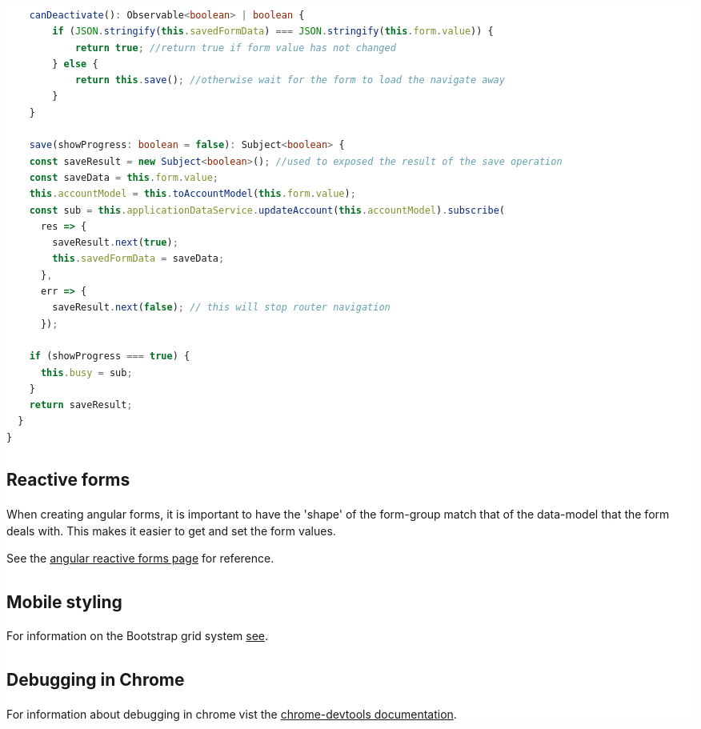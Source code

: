 ```ts
    canDeactivate(): Observable<boolean> | boolean {
        if (JSON.stringify(this.savedFormData) === JSON.stringify(this.form.value)) {
            return true; //return true if form value has not changed
        } else {
            return this.save(); //otherwise wait for the form to load the navigate away 
        }
    }

    save(showProgress: boolean = false): Subject<boolean> {
    const saveResult = new Subject<boolean>(); //used to exposed the result of the save operation
    const saveData = this.form.value;
    this.accountModel = this.toAccountModel(this.form.value);
    const sub = this.applicationDataService.updateAccount(this.accountModel).subscribe(
      res => {
        saveResult.next(true);
        this.savedFormData = saveData;
      },
      err => {
        saveResult.next(false); // this will stop router navigation
      });

    if (showProgress === true) {
      this.busy = sub;
    }
    return saveResult;
  }
}
```

## Reactive forms
When creating angular forms, it is important to have the 'shape' of the form-group match that of the data-model
that the form deals with. This makes it easier to get and set the form values.

See the [angular reactive forms page](https://angular.io/guide/reactive-forms#creating-nested-form-groups) for reference.

## Mobile styling
For information on the Bootstrap grid system [see](https://getbootstrap.com/docs/4.0/layout/grid/).

## Debugging in Chrome
For information about debugging in chrome vist the [chrome-devtools documentation](https://developers.google.com/web/tools/chrome-devtools/javascript/).
